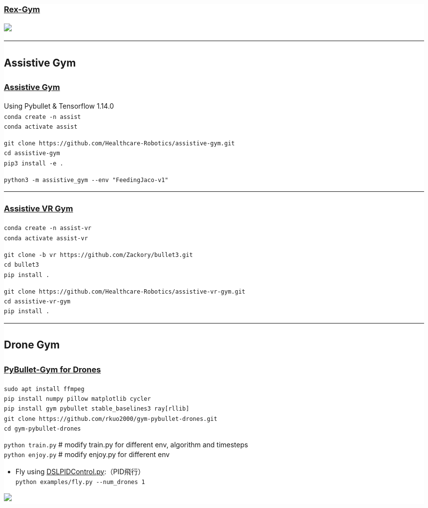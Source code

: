 ### [Rex-Gym](https://github.com/nicrusso7/rex-gym)

![](https://github.com/nicrusso7/rex-gym/blob/master/images/intro.gif?raw=true)

---
## Assistive Gym
### [Assistive Gym](https://github.com/Healthcare-Robotics/assistive-gym)
Using Pybullet & Tensorflow 1.14.0<br>
`conda create -n assist`<br>
`conda activate assist`<br>

`git clone https://github.com/Healthcare-Robotics/assistive-gym.git`<br>
`cd assistive-gym`<br>
`pip3 install -e .`<br> 

`python3 -m assistive_gym --env "FeedingJaco-v1"`<br>

---
### [Assistive VR Gym](https://github.com/Healthcare-Robotics/assistive-vr-gym)
`conda create -n assist-vr`<br>
`conda activate assist-vr`<br>

`git clone -b vr https://github.com/Zackory/bullet3.git`<br>
`cd bullet3`<br>
`pip install .`<br>

`git clone https://github.com/Healthcare-Robotics/assistive-vr-gym.git`<br>
`cd assistive-vr-gym`<br>
`pip install .`<br>

---
## Drone Gym
### [PyBullet-Gym for Drones](https://github.com/utiasDSL/gym-pybullet-drones)
`sudo apt install ffmpeg`<br>
`pip install numpy pillow matplotlib cycler`<br>
`pip install gym pybullet stable_baselines3 ray[rllib]`<br>
`git clone https://github.com/rkuo2000/gym-pybullet-drones.git`<br>
`cd gym-pybullet-drones`<br>
 
`python train.py` # modify train.py for different env, algorithm and timesteps<br>
`python enjoy.py` # modify enjoy.py for different env<br>

* Fly using [DSLPIDControl.py](https://github.com/utiasDSL/gym-pybullet-drones/blob/master/gym_pybullet_drones/control/DSLPIDControl.py):（PID飛行）<br>
`python examples/fly.py --num_drones 1`<br>

![](https://github.com/utiasDSL/gym-pybullet-drones/blob/master/files/readme_images/wp.gif?raw=true)
